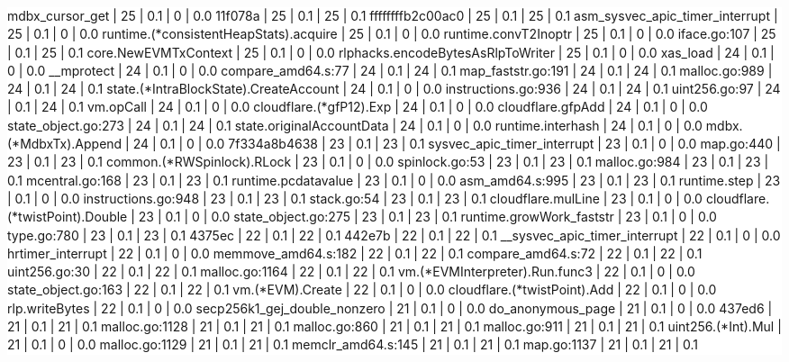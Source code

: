 mdbx_cursor_get                                  |     25 |   0.1 |   0 |   0.0
11f078a                                          |     25 |   0.1 |  25 |   0.1
ffffffffb2c00ac0                                 |     25 |   0.1 |  25 |   0.1
asm_sysvec_apic_timer_interrupt                  |     25 |   0.1 |   0 |   0.0
runtime.(*consistentHeapStats).acquire           |     25 |   0.1 |   0 |   0.0
runtime.convT2Inoptr                             |     25 |   0.1 |   0 |   0.0
iface.go:107                                     |     25 |   0.1 |  25 |   0.1
core.NewEVMTxContext                             |     25 |   0.1 |   0 |   0.0
rlphacks.encodeBytesAsRlpToWriter                |     25 |   0.1 |   0 |   0.0
xas_load                                         |     24 |   0.1 |   0 |   0.0
__mprotect                                       |     24 |   0.1 |   0 |   0.0
compare_amd64.s:77                               |     24 |   0.1 |  24 |   0.1
map_faststr.go:191                               |     24 |   0.1 |  24 |   0.1
malloc.go:989                                    |     24 |   0.1 |  24 |   0.1
state.(*IntraBlockState).CreateAccount           |     24 |   0.1 |   0 |   0.0
instructions.go:936                              |     24 |   0.1 |  24 |   0.1
uint256.go:97                                    |     24 |   0.1 |  24 |   0.1
vm.opCall                                        |     24 |   0.1 |   0 |   0.0
cloudflare.(*gfP12).Exp                          |     24 |   0.1 |   0 |   0.0
cloudflare.gfpAdd                                |     24 |   0.1 |   0 |   0.0
state_object.go:273                              |     24 |   0.1 |  24 |   0.1
state.originalAccountData                        |     24 |   0.1 |   0 |   0.0
runtime.interhash                                |     24 |   0.1 |   0 |   0.0
mdbx.(*MdbxTx).Append                            |     24 |   0.1 |   0 |   0.0
7f334a8b4638                                     |     23 |   0.1 |  23 |   0.1
sysvec_apic_timer_interrupt                      |     23 |   0.1 |   0 |   0.0
map.go:440                                       |     23 |   0.1 |  23 |   0.1
common.(*RWSpinlock).RLock                       |     23 |   0.1 |   0 |   0.0
spinlock.go:53                                   |     23 |   0.1 |  23 |   0.1
malloc.go:984                                    |     23 |   0.1 |  23 |   0.1
mcentral.go:168                                  |     23 |   0.1 |  23 |   0.1
runtime.pcdatavalue                              |     23 |   0.1 |   0 |   0.0
asm_amd64.s:995                                  |     23 |   0.1 |  23 |   0.1
runtime.step                                     |     23 |   0.1 |   0 |   0.0
instructions.go:948                              |     23 |   0.1 |  23 |   0.1
stack.go:54                                      |     23 |   0.1 |  23 |   0.1
cloudflare.mulLine                               |     23 |   0.1 |   0 |   0.0
cloudflare.(*twistPoint).Double                  |     23 |   0.1 |   0 |   0.0
state_object.go:275                              |     23 |   0.1 |  23 |   0.1
runtime.growWork_faststr                         |     23 |   0.1 |   0 |   0.0
type.go:780                                      |     23 |   0.1 |  23 |   0.1
4375ec                                           |     22 |   0.1 |  22 |   0.1
442e7b                                           |     22 |   0.1 |  22 |   0.1
__sysvec_apic_timer_interrupt                    |     22 |   0.1 |   0 |   0.0
hrtimer_interrupt                                |     22 |   0.1 |   0 |   0.0
memmove_amd64.s:182                              |     22 |   0.1 |  22 |   0.1
compare_amd64.s:72                               |     22 |   0.1 |  22 |   0.1
uint256.go:30                                    |     22 |   0.1 |  22 |   0.1
malloc.go:1164                                   |     22 |   0.1 |  22 |   0.1
vm.(*EVMInterpreter).Run.func3                   |     22 |   0.1 |   0 |   0.0
state_object.go:163                              |     22 |   0.1 |  22 |   0.1
vm.(*EVM).Create                                 |     22 |   0.1 |   0 |   0.0
cloudflare.(*twistPoint).Add                     |     22 |   0.1 |   0 |   0.0
rlp.writeBytes                                   |     22 |   0.1 |   0 |   0.0
secp256k1_gej_double_nonzero                     |     21 |   0.1 |   0 |   0.0
do_anonymous_page                                |     21 |   0.1 |   0 |   0.0
437ed6                                           |     21 |   0.1 |  21 |   0.1
malloc.go:1128                                   |     21 |   0.1 |  21 |   0.1
malloc.go:860                                    |     21 |   0.1 |  21 |   0.1
malloc.go:911                                    |     21 |   0.1 |  21 |   0.1
uint256.(*Int).Mul                               |     21 |   0.1 |   0 |   0.0
malloc.go:1129                                   |     21 |   0.1 |  21 |   0.1
memclr_amd64.s:145                               |     21 |   0.1 |  21 |   0.1
map.go:1137                                      |     21 |   0.1 |  21 |   0.1